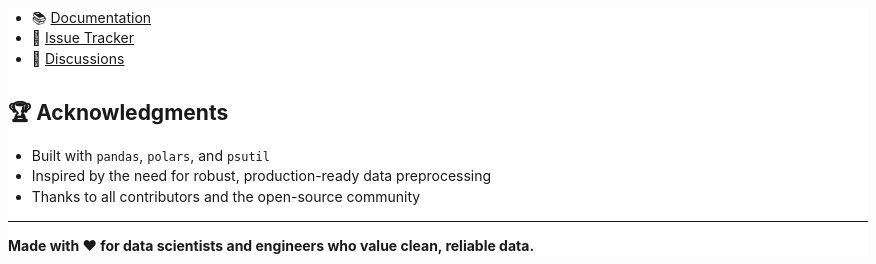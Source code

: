- 📚 [Documentation](https://github.com/your-username/data_cleaner/wiki)
- 🐛 [Issue Tracker](https://github.com/your-username/data_cleaner/issues)
- 💬 [Discussions](https://github.com/your-username/data_cleaner/discussions)

## 🏆 Acknowledgments

- Built with `pandas`, `polars`, and `psutil`
- Inspired by the need for robust, production-ready data preprocessing
- Thanks to all contributors and the open-source community

---

**Made with ❤️ for data scientists and engineers who value clean, reliable data.**
